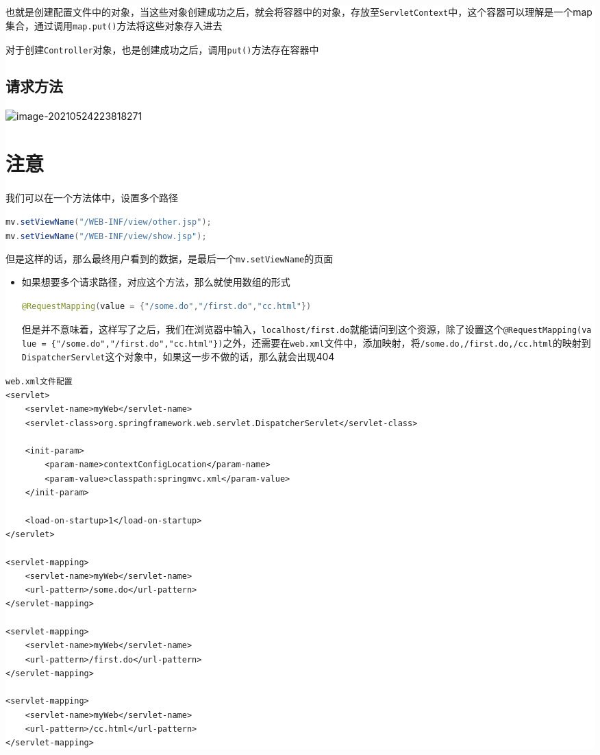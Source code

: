 也就是创建配置文件中的对象，当这些对象创建成功之后，就会将容器中的对象，存放至`ServletContext`中，这个容器可以理解是一个map集合，通过调用`map.put()`方法将这些对象存入进去

对于创建`Controller`对象，也是创建成功之后，调用`put()`方法存在容器中



## 请求方法

![image-20210524223818271](http://ooszy.cco.vin/img/blog-note/image-20210524223818271.png?x-oss-process=style/pictureProcess1)





# 注意

我们可以在一个方法体中，设置多个路径

```java
mv.setViewName("/WEB-INF/view/other.jsp");
mv.setViewName("/WEB-INF/view/show.jsp");
```

但是这样的话，那么最终用户看到的数据，是最后一个`mv.setViewName`的页面



- 如果想要多个请求路径，对应这个方法，那么就使用数组的形式

    ```java
    @RequestMapping(value = {"/some.do","/first.do","cc.html"})
    ```

    但是并不意味着，这样写了之后，我们在浏览器中输入，`localhost/first.do`就能请问到这个资源，除了设置这个`@RequestMapping(value = {"/some.do","/first.do","cc.html"})`之外，还需要在`web.xml`文件中，添加映射，将`/some.do,/first.do,/cc.html`的映射到`DispatcherServlet`这个对象中，如果这一步不做的话，那么就会出现404

```
web.xml文件配置
<servlet>
    <servlet-name>myWeb</servlet-name>
    <servlet-class>org.springframework.web.servlet.DispatcherServlet</servlet-class>

    <init-param>
        <param-name>contextConfigLocation</param-name>
        <param-value>classpath:springmvc.xml</param-value>
    </init-param>

    <load-on-startup>1</load-on-startup>
</servlet>

<servlet-mapping>
    <servlet-name>myWeb</servlet-name>
    <url-pattern>/some.do</url-pattern>
</servlet-mapping>

<servlet-mapping>
    <servlet-name>myWeb</servlet-name>
    <url-pattern>/first.do</url-pattern>
</servlet-mapping>

<servlet-mapping>
    <servlet-name>myWeb</servlet-name>
    <url-pattern>/cc.html</url-pattern>
</servlet-mapping>
```
